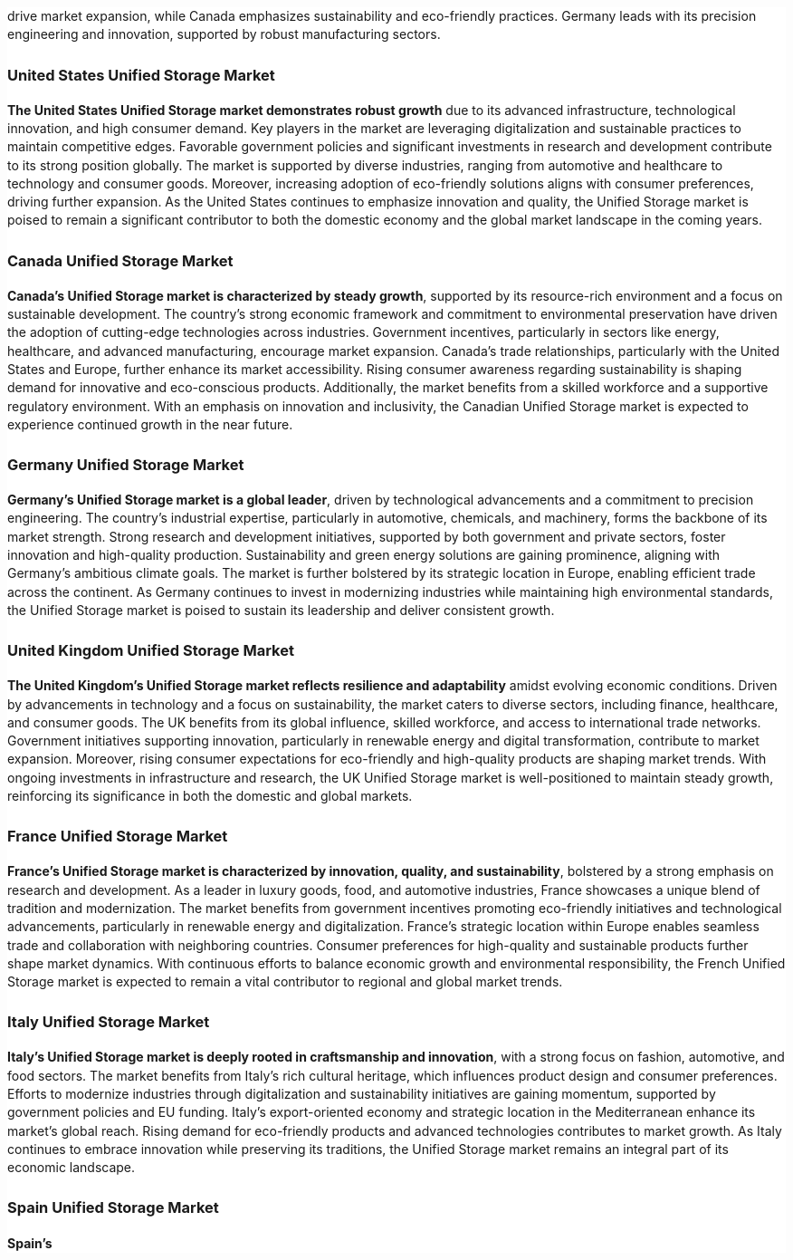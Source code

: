 drive market expansion, while Canada emphasizes sustainability and eco-friendly practices. Germany leads with its precision engineering and innovation, supported by robust manufacturing sectors.</span></em></p></blockquote><h3><strong>United States Unified Storage Market</strong></h3><p><strong>The United States Unified Storage market demonstrates robust growth</strong> due to its advanced infrastructure, technological innovation, and high consumer demand. Key players in the market are leveraging digitalization and sustainable practices to maintain competitive edges. Favorable government policies and significant investments in research and development contribute to its strong position globally. The market is supported by diverse industries, ranging from automotive and healthcare to technology and consumer goods. Moreover, increasing adoption of eco-friendly solutions aligns with consumer preferences, driving further expansion. As the United States continues to emphasize innovation and quality, the Unified Storage market is poised to remain a significant contributor to both the domestic economy and the global market landscape in the coming years.</p><h3><strong>Canada Unified Storage Market</strong></h3><p><strong>Canada&rsquo;s Unified Storage market is characterized by steady growth</strong>, supported by its resource-rich environment and a focus on sustainable development. The country&rsquo;s strong economic framework and commitment to environmental preservation have driven the adoption of cutting-edge technologies across industries. Government incentives, particularly in sectors like energy, healthcare, and advanced manufacturing, encourage market expansion. Canada&rsquo;s trade relationships, particularly with the United States and Europe, further enhance its market accessibility. Rising consumer awareness regarding sustainability is shaping demand for innovative and eco-conscious products. Additionally, the market benefits from a skilled workforce and a supportive regulatory environment. With an emphasis on innovation and inclusivity, the Canadian Unified Storage market is expected to experience continued growth in the near future.</p><h3><strong>Germany Unified Storage Market</strong></h3><p><strong>Germany&rsquo;s Unified Storage market is a global leader</strong>, driven by technological advancements and a commitment to precision engineering. The country&rsquo;s industrial expertise, particularly in automotive, chemicals, and machinery, forms the backbone of its market strength. Strong research and development initiatives, supported by both government and private sectors, foster innovation and high-quality production. Sustainability and green energy solutions are gaining prominence, aligning with Germany&rsquo;s ambitious climate goals. The market is further bolstered by its strategic location in Europe, enabling efficient trade across the continent. As Germany continues to invest in modernizing industries while maintaining high environmental standards, the Unified Storage market is poised to sustain its leadership and deliver consistent growth.</p><h3><strong>United Kingdom Unified Storage Market</strong></h3><p><strong>The United Kingdom&rsquo;s Unified Storage market reflects resilience and adaptability</strong> amidst evolving economic conditions. Driven by advancements in technology and a focus on sustainability, the market caters to diverse sectors, including finance, healthcare, and consumer goods. The UK benefits from its global influence, skilled workforce, and access to international trade networks. Government initiatives supporting innovation, particularly in renewable energy and digital transformation, contribute to market expansion. Moreover, rising consumer expectations for eco-friendly and high-quality products are shaping market trends. With ongoing investments in infrastructure and research, the UK Unified Storage market is well-positioned to maintain steady growth, reinforcing its significance in both the domestic and global markets.</p><h3><strong>France Unified Storage Market</strong></h3><p><strong>France&rsquo;s Unified Storage market is characterized by innovation, quality, and sustainability</strong>, bolstered by a strong emphasis on research and development. As a leader in luxury goods, food, and automotive industries, France showcases a unique blend of tradition and modernization. The market benefits from government incentives promoting eco-friendly initiatives and technological advancements, particularly in renewable energy and digitalization. France&rsquo;s strategic location within Europe enables seamless trade and collaboration with neighboring countries. Consumer preferences for high-quality and sustainable products further shape market dynamics. With continuous efforts to balance economic growth and environmental responsibility, the French Unified Storage market is expected to remain a vital contributor to regional and global market trends.</p><h3><strong>Italy Unified Storage Market</strong></h3><p><strong>Italy&rsquo;s Unified Storage market is deeply rooted in craftsmanship and innovation</strong>, with a strong focus on fashion, automotive, and food sectors. The market benefits from Italy&rsquo;s rich cultural heritage, which influences product design and consumer preferences. Efforts to modernize industries through digitalization and sustainability initiatives are gaining momentum, supported by government policies and EU funding. Italy&rsquo;s export-oriented economy and strategic location in the Mediterranean enhance its market&rsquo;s global reach. Rising demand for eco-friendly products and advanced technologies contributes to market growth. As Italy continues to embrace innovation while preserving its traditions, the Unified Storage market remains an integral part of its economic landscape.</p><h3><strong>Spain Unified Storage Market</strong></h3><p><strong>Spain&rsquo;s